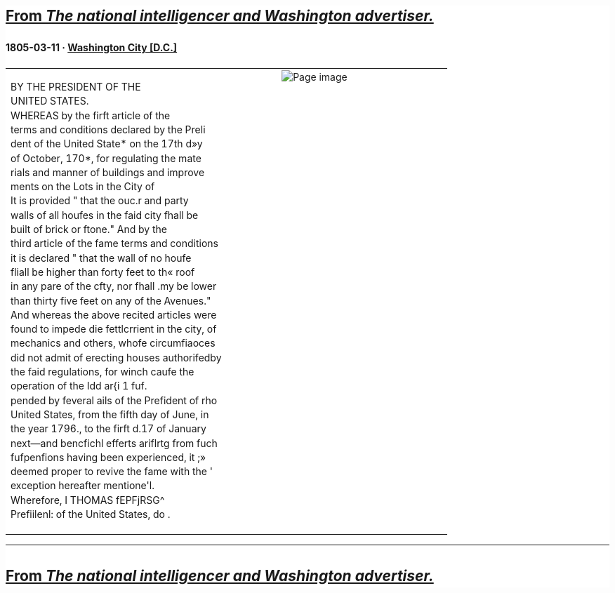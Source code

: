 
## [From _The national intelligencer and Washington advertiser._](https://www.loc.gov/resource/sn83045242/1805-03-11/ed-1/?sp=3)

#### 1805-03-11 &middot; [Washington City [D.C.]](http://dbpedia.org/resource/Washington%2C_D.C.)

<table style="width: 100%;"><tr><td style="width: 50%">

  
BY THE PRESIDENT OF THE  
UNITED STATES.  
WHEREAS by the firft article of the  
terms and conditions declared by the Preli­  
dent of the United State* on the 17th d»y  
of October, 170*, for regulating the mate­  
rials and manner of buildings and improve­  
ments on the Lots in the City of   
It is provided &quot; that the ouc.r and party  
walls of all houfes in the faid city fhall be  
built of brick or ftone.&quot; And by the  
third article of the fame terms and conditions  
it is declared &quot; that the wall of no houfe  
fliall be higher than forty feet to th« roof  
in any pare of the cfty, nor fhall .my be lower  
than thirty five feet on any of the Avenues.&quot;  
And whereas the above recited articles were  
found to impede die fettlcrrient in the city, of  
mechanics and others, whofe circumfiaoces  
did not admit of erecting houses authorifedby  
the faid regulations, for winch caufe the  
operation of the Idd ar{i 1 fuf.  
pended by feveral ails of the Prefident of rho  
United States, from the fifth day of June, in  
the year 1796., to the firft d.17 of January  
next—and bencfichl efferts ariflrtg from fuch  
fufpenfions having been experienced, it ;»  
deemed proper to revive the fame with the &#x27;  
exception hereafter mentione&#x27;l.  
Wherefore, I THOMAS fEPFjRSG^  
Prefiilenl: of the United States, do .
</td><td style="width: 50%; max-height: 75%; margin: auto; display: block;">
<img alt="Page image" src="https://tile.loc.gov/image-services/iiif/service:ndnp:dlc:batch_dlc_domestic_ver01:data:sn83045242:print:1805031101:0003/pct:79.49001400250572,64.16770789948633,19.21291178421402,20.57476051645148/!600,600/0/default.jpg"/>
</td>
</tr></table>

---

## [From _The national intelligencer and Washington advertiser._](https://www.loc.gov/resource/sn83045242/1805-03-20/ed-1/?sp=4)
